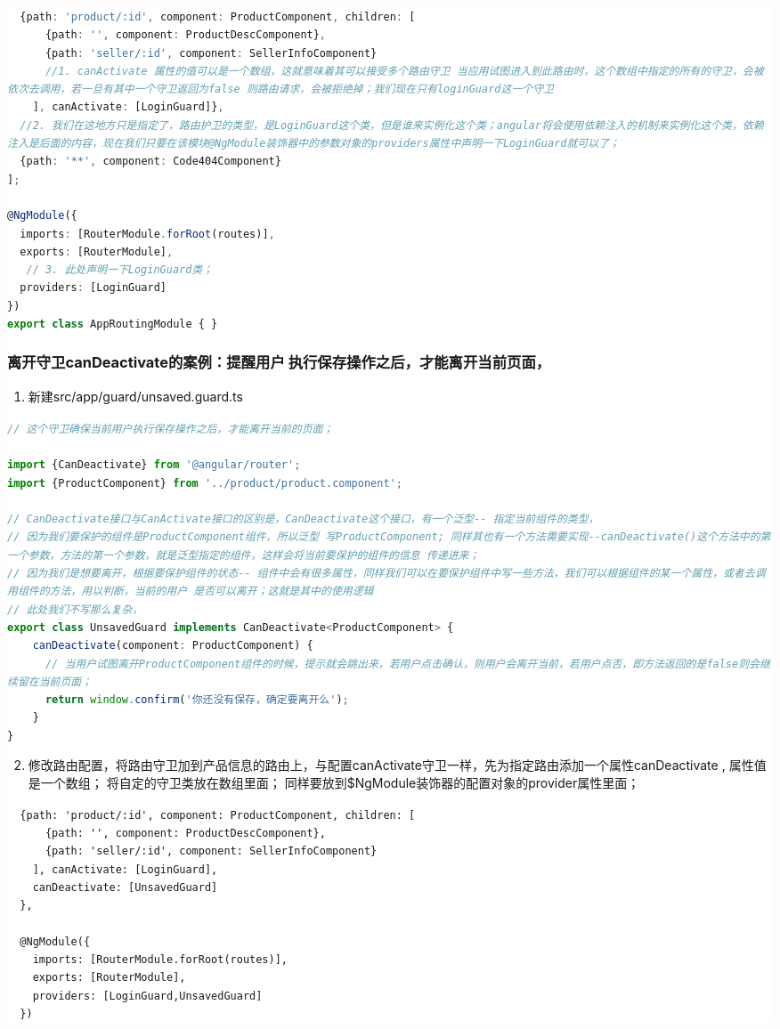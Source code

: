 ```typescript
  {path: 'product/:id', component: ProductComponent, children: [
      {path: '', component: ProductDescComponent},
      {path: 'seller/:id', component: SellerInfoComponent}
      //1. canActivate 属性的值可以是一个数组，这就意味着其可以接受多个路由守卫 当应用试图进入到此路由时，这个数组中指定的所有的守卫，会被依次去调用，若一旦有其中一个守卫返回为false 则路由请求，会被拒绝掉；我们现在只有loginGuard这一个守卫
    ], canActivate: [LoginGuard]},
  //2. 我们在这地方只是指定了，路由护卫的类型，是LoginGuard这个类，但是谁来实例化这个类；angular将会使用依赖注入的机制来实例化这个类，依赖注入是后面的内容，现在我们只要在该模块@NgModule装饰器中的参数对象的providers属性中声明一下LoginGuard就可以了；
  {path: '**', component: Code404Component}
];

@NgModule({
  imports: [RouterModule.forRoot(routes)],
  exports: [RouterModule],
   // 3. 此处声明一下LoginGuard类；
  providers: [LoginGuard]
})
export class AppRoutingModule { }
```

### 离开守卫canDeactivate的案例：提醒用户 执行保存操作之后，才能离开当前页面，

1. 新建src/app/guard/unsaved.guard.ts

```typescript
// 这个守卫确保当前用户执行保存操作之后，才能离开当前的页面；

import {CanDeactivate} from '@angular/router';
import {ProductComponent} from '../product/product.component';

// CanDeactivate接口与CanActivate接口的区别是，CanDeactivate这个接口，有一个泛型-- 指定当前组件的类型，
// 因为我们要保护的组件是ProductComponent组件，所以泛型 写ProductComponent; 同样其也有一个方法需要实现--canDeactivate()这个方法中的第一个参数，方法的第一个参数，就是泛型指定的组件，这样会将当前要保护的组件的信息 传递进来；
// 因为我们是想要离开，根据要保护组件的状态-- 组件中会有很多属性，同样我们可以在要保护组件中写一些方法，我们可以根据组件的某一个属性，或者去调用组件的方法，用以判断，当前的用户 是否可以离开；这就是其中的使用逻辑
// 此处我们不写那么复杂，
export class UnsavedGuard implements CanDeactivate<ProductComponent> {
    canDeactivate(component: ProductComponent) {
      // 当用户试图离开ProductComponent组件的时候，提示就会跳出来，若用户点击确认，则用户会离开当前，若用户点否，即方法返回的是false则会继续留在当前页面；
      return window.confirm('你还没有保存，确定要离开么');
    }
}
```

2. 修改路由配置，将路由守卫加到产品信息的路由上，与配置canActivate守卫一样，先为指定路由添加一个属性canDeactivate , 属性值是一个数组； 将自定的守卫类放在数组里面； 同样要放到$NgModule装饰器的配置对象的provider属性里面；

```
  {path: 'product/:id', component: ProductComponent, children: [
      {path: '', component: ProductDescComponent},
      {path: 'seller/:id', component: SellerInfoComponent}
    ], canActivate: [LoginGuard],
    canDeactivate: [UnsavedGuard]
  },
  
  @NgModule({
    imports: [RouterModule.forRoot(routes)],
    exports: [RouterModule],
    providers: [LoginGuard,UnsavedGuard]
  })
```
